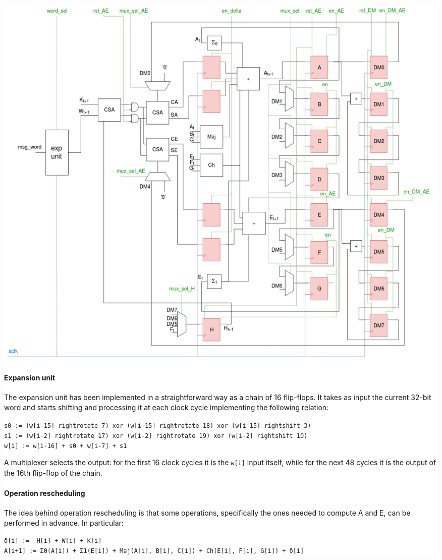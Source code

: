 ![datapath](figures/datapath_block_diagram.png)

#### Expansion unit
The expansion unit has been implemented in a straightforward way as a chain of 16 flip-flops. It takes as input the current 32-bit word and starts shifting and processing it at each clock cycle implementing the following relation:
```
s0 := (w[i-15] rightrotate 7) xor (w[i-15] rightrotate 18) xor (w[i-15] rightshift 3)
s1 := (w[i-2] rightrotate 17) xor (w[i-2] rightrotate 19) xor (w[i-2] rightshift 10)
w[i] := w[i-16] + s0 + w[i-7] + s1
```
A multiplexer selects the output: for the first 16 clock cycles it is the `w[i]` input itself, while for the next 48 cycles it is the output of the 16th flip-flop of the chain.
#### Operation rescheduling
The idea behind operation rescheduling is that some operations, specifically the ones needed to compute A and E, can be performed in advance. In particular:
```
δ[i] :=  H[i] + W[i] + K[i]
A[i+1] := Σ0(A[i]) + Σ1(E[i]) + Maj(A[i], B[i], C[i]) + Ch(E[i], F[i], G[i]) + δ[i]
```
